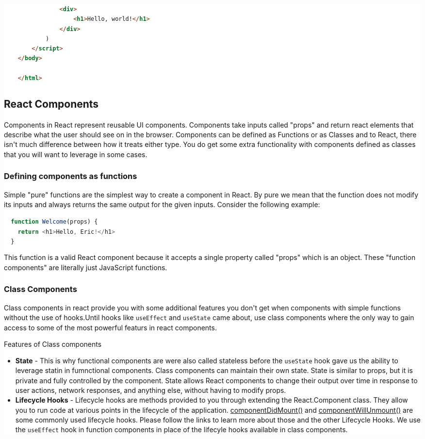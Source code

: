 ```html
                <div>
                    <h1>Hello, world!</h1>
                </div>
            )
        </script>
    </body>

    </html>

```


## React Components
Components in React represent reusable UI components. Components take inputs called "props" and return react elements that describe what the user should see on in the browser. Components can be defined as Functions or as Classes and to React, there isn't much difference between how it treats either type. You do get some extra functionality with components defined as classes that you will want to leverage in some cases.

### Defining components as functions
Simple "pure" functions are the simplest way to create a component in React. By pure we mean that the function does not modify its inputs and always returns the same output for the given inputs. Consider the following example:

```javascript
  function Welcome(props) {
    return <h1>Hello, Eric!</h1>
  }
```
This function is a valid React component because it accepts a single property called "props" which is an object. These "function components" are literally just JavaScript functions.

### Class Components
Class components in react provide you with some additional features you don't get when components with simple functions without the use of hooks.Until hooks like `useEffect` and `useState` came about, use class components where the only way to gain access to some of the most powerful featurs in react components.

Features of Class components
* **State** - This is why functional components are were also called stateless before the `useState` hook gave us the ability to leverage statin in fumnctional components. Class components can maintain their own state. State is similar to props, but it is private and fully controlled by the component. State allows React components to change their output over time in response to user actions, network responses, and anything else, without having to modify props.
* **Lifecycle Hooks** - Lifecycle hooks are methods provided to you through extending the React.Component class. They allow you to run code at various points in the lifecycle of the application. [componentDidMount()](https://reactjs.org/docs/react-component.html#componentdidmount) and [componentWillUnmount()](https://reactjs.org/docs/react-component.html#componentwillunmount) are some commonly used lifecycle hooks. Please follow the links to learn more about those and the other Lifecycle Hooks.
We use the `useEffect` hook in function components in place of the lifecyle hooks available in class components.
